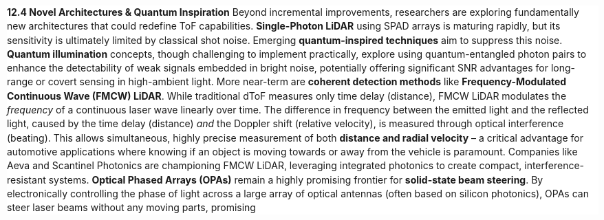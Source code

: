 **12.4 Novel Architectures & Quantum Inspiration**
Beyond incremental improvements, researchers are exploring fundamentally new architectures that could redefine ToF capabilities. **Single-Photon LiDAR** using SPAD arrays is maturing rapidly, but its sensitivity is ultimately limited by classical shot noise. Emerging **quantum-inspired techniques** aim to suppress this noise. **Quantum illumination** concepts, though challenging to implement practically, explore using quantum-entangled photon pairs to enhance the detectability of weak signals embedded in bright noise, potentially offering significant SNR advantages for long-range or covert sensing in high-ambient light. More near-term are **coherent detection methods** like **Frequency-Modulated Continuous Wave (FMCW) LiDAR**. While traditional dToF measures only time delay (distance), FMCW LiDAR modulates the *frequency* of a continuous laser wave linearly over time. The difference in frequency between the emitted light and the reflected light, caused by the time delay (distance) *and* the Doppler shift (relative velocity), is measured through optical interference (beating). This allows simultaneous, highly precise measurement of both **distance and radial velocity** – a critical advantage for automotive applications where knowing if an object is moving towards or away from the vehicle is paramount. Companies like Aeva and Scantinel Photonics are championing FMCW LiDAR, leveraging integrated photonics to create compact, interference-resistant systems. **Optical Phased Arrays (OPAs)** remain a highly promising frontier for **solid-state beam steering**. By electronically controlling the phase of light across a large array of optical antennas (often based on silicon photonics), OPAs can steer laser beams without any moving parts, promising